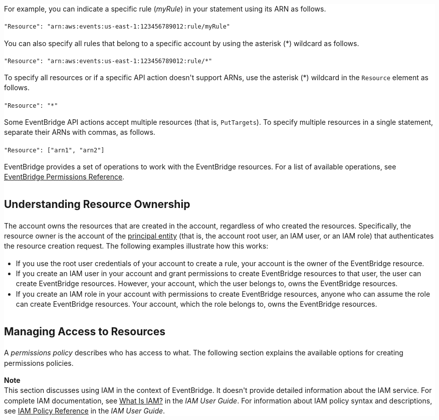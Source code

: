 For example, you can indicate a specific rule \(*myRule*\) in your statement using its ARN as follows\.

```
"Resource": "arn:aws:events:us-east-1:123456789012:rule/myRule"
```

You can also specify all rules that belong to a specific account by using the asterisk \(\*\) wildcard as follows\.

```
"Resource": "arn:aws:events:us-east-1:123456789012:rule/*"
```

To specify all resources or if a specific API action doesn't support ARNs, use the asterisk \(\*\) wildcard in the `Resource` element as follows\.

```
"Resource": "*"
```

Some EventBridge API actions accept multiple resources \(that is, `PutTargets`\)\. To specify multiple resources in a single statement, separate their ARNs with commas, as follows\.

```
"Resource": ["arn1", "arn2"]
```

EventBridge provides a set of operations to work with the EventBridge resources\. For a list of available operations, see [EventBridge Permissions Reference](permissions-reference-eventbridge.md)\.

## Understanding Resource Ownership<a name="understanding-resource-ownership-eventbridge"></a>

The account owns the resources that are created in the account, regardless of who created the resources\. Specifically, the resource owner is the account of the [principal entity](https://docs.aws.amazon.com/IAM/latest/UserGuide/id_roles_terms-and-concepts.html) \(that is, the account root user, an IAM user, or an IAM role\) that authenticates the resource creation request\. The following examples illustrate how this works:
+ If you use the root user credentials of your account to create a rule, your account is the owner of the EventBridge resource\.
+ If you create an IAM user in your account and grant permissions to create EventBridge resources to that user, the user can create EventBridge resources\. However, your account, which the user belongs to, owns the EventBridge resources\.
+ If you create an IAM role in your account with permissions to create EventBridge resources, anyone who can assume the role can create EventBridge resources\. Your account, which the role belongs to, owns the EventBridge resources\.

## Managing Access to Resources<a name="managing-access-resources-eventbridge"></a>

A *permissions policy* describes who has access to what\. The following section explains the available options for creating permissions policies\.

**Note**  
This section discusses using IAM in the context of EventBridge\. It doesn't provide detailed information about the IAM service\. For complete IAM documentation, see [What Is IAM?](https://docs.aws.amazon.com/IAM/latest/UserGuide/introduction.html) in the *IAM User Guide*\. For information about IAM policy syntax and descriptions, see [IAM Policy Reference](https://docs.aws.amazon.com/IAM/latest/UserGuide/reference_policies.html) in the *IAM User Guide*\.
